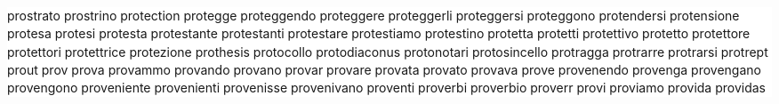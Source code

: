 prostrato
prostrino
protection
protegge
proteggendo
proteggere
proteggerli
proteggersi
proteggono
protendersi
protensione
protesa
protesi
protesta
protestante
protestanti
protestare
protestiamo
protestino
protetta
protetti
protettivo
protetto
protettore
protettori
protettrice
protezione
prothesis
protocollo
protodiaconus
protonotari
protosincello
protragga
protrarre
protrarsi
protrept
prout
prov
prova
provammo
provando
provano
provar
provare
provata
provato
provava
prove
provenendo
provenga
provengano
provengono
proveniente
provenienti
provenisse
provenivano
proventi
proverbi
proverbio
proverr
provi
proviamo
provida
providas